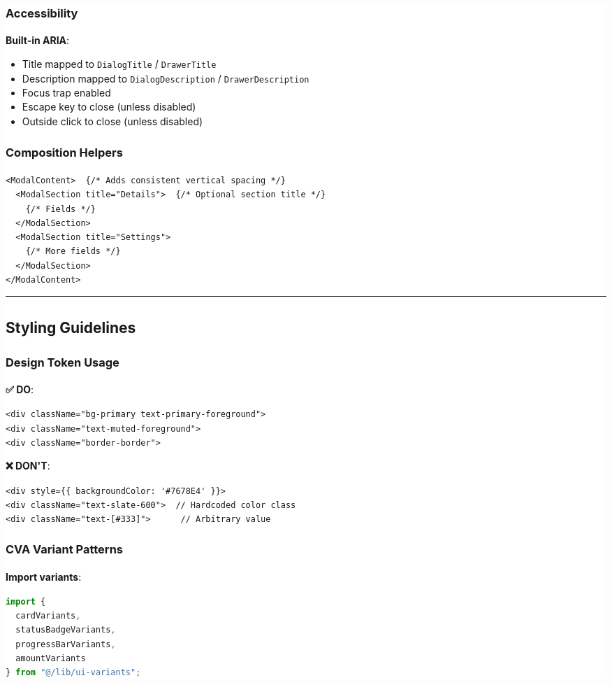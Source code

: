 ### Accessibility

**Built-in ARIA**:
- Title mapped to `DialogTitle` / `DrawerTitle`
- Description mapped to `DialogDescription` / `DrawerDescription`
- Focus trap enabled
- Escape key to close (unless disabled)
- Outside click to close (unless disabled)

### Composition Helpers

```tsx
<ModalContent>  {/* Adds consistent vertical spacing */}
  <ModalSection title="Details">  {/* Optional section title */}
    {/* Fields */}
  </ModalSection>
  <ModalSection title="Settings">
    {/* More fields */}
  </ModalSection>
</ModalContent>
```

---

## Styling Guidelines

### Design Token Usage

**✅ DO**:
```tsx
<div className="bg-primary text-primary-foreground">
<div className="text-muted-foreground">
<div className="border-border">
```

**❌ DON'T**:
```tsx
<div style={{ backgroundColor: '#7678E4' }}>
<div className="text-slate-600">  // Hardcoded color class
<div className="text-[#333]">      // Arbitrary value
```

### CVA Variant Patterns

**Import variants**:
```typescript
import {
  cardVariants,
  statusBadgeVariants,
  progressBarVariants,
  amountVariants
} from "@/lib/ui-variants";
```
